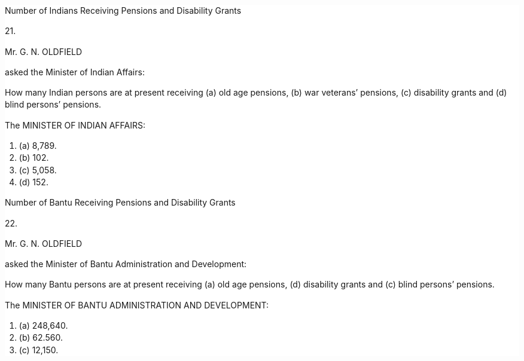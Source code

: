 <writtenStatements>

<heading>Number of Indians Receiving Pensions and Disability Grants</heading>

<question by="#oldfield" to="#minister_of_indian_affairs">

<num>21.</num>

<from>Mr. G. N. OLDFIELD</from>

<p>asked the Minister of Indian Affairs:</p>

<p>How many Indian persons are at present receiving (a) old age pensions, (b) war veterans&#x2019; pensions, (c) disability grants and (d) blind persons&#x2019; pensions.</p>

</question>

<answer by="#minister_of_indian_affairs" to="#oldfield">

<from>The MINISTER OF INDIAN AFFAIRS:</from>

<ol>

<li>(a) 8,789.</li>

<li>(b) 102.</li>

<li>(c) 5,058.</li>

<li>(d) 152.</li>

</ol>

</answer>

</writtenStatements>

<writtenStatements>

<heading>Number of Bantu Receiving Pensions and Disability Grants</heading>

<question by="#oldfield" to="#minister_of_bantu_administration_and_development">

<num>22.</num>

<from>Mr. G. N. OLDFIELD</from>

<p>asked the Minister of Bantu Administration and Development:</p>

<p>How many Bantu persons are at present receiving (a) old age pensions, (d) disability grants and (c) blind persons&#x2019; pensions.</p>

</question>

<answer by="#minister_of_bantu_administration_and_development" to="#oldfield">

<from>The MINISTER OF BANTU ADMINISTRATION AND DEVELOPMENT:</from>

<ol>

<li>(a) 248,640.</li>

<li>(b) 62.560.</li>

<li>(c) 12,150.</li>
